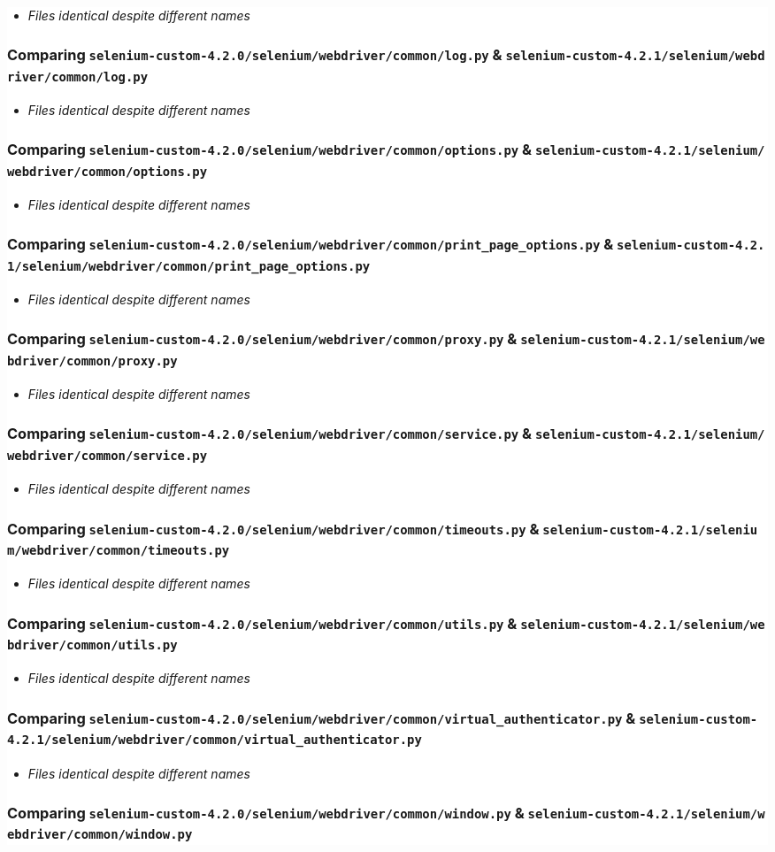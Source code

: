  * *Files identical despite different names*

### Comparing `selenium-custom-4.2.0/selenium/webdriver/common/log.py` & `selenium-custom-4.2.1/selenium/webdriver/common/log.py`

 * *Files identical despite different names*

### Comparing `selenium-custom-4.2.0/selenium/webdriver/common/options.py` & `selenium-custom-4.2.1/selenium/webdriver/common/options.py`

 * *Files identical despite different names*

### Comparing `selenium-custom-4.2.0/selenium/webdriver/common/print_page_options.py` & `selenium-custom-4.2.1/selenium/webdriver/common/print_page_options.py`

 * *Files identical despite different names*

### Comparing `selenium-custom-4.2.0/selenium/webdriver/common/proxy.py` & `selenium-custom-4.2.1/selenium/webdriver/common/proxy.py`

 * *Files identical despite different names*

### Comparing `selenium-custom-4.2.0/selenium/webdriver/common/service.py` & `selenium-custom-4.2.1/selenium/webdriver/common/service.py`

 * *Files identical despite different names*

### Comparing `selenium-custom-4.2.0/selenium/webdriver/common/timeouts.py` & `selenium-custom-4.2.1/selenium/webdriver/common/timeouts.py`

 * *Files identical despite different names*

### Comparing `selenium-custom-4.2.0/selenium/webdriver/common/utils.py` & `selenium-custom-4.2.1/selenium/webdriver/common/utils.py`

 * *Files identical despite different names*

### Comparing `selenium-custom-4.2.0/selenium/webdriver/common/virtual_authenticator.py` & `selenium-custom-4.2.1/selenium/webdriver/common/virtual_authenticator.py`

 * *Files identical despite different names*

### Comparing `selenium-custom-4.2.0/selenium/webdriver/common/window.py` & `selenium-custom-4.2.1/selenium/webdriver/common/window.py`
